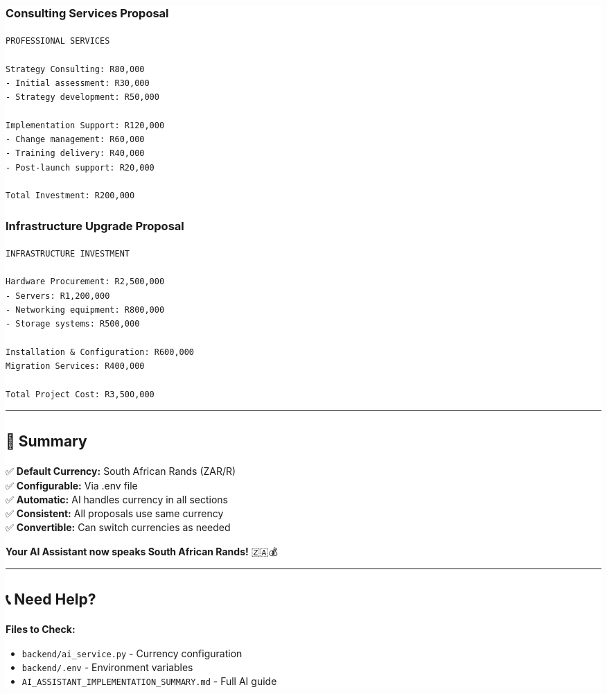 ### **Consulting Services Proposal**
```
PROFESSIONAL SERVICES

Strategy Consulting: R80,000
- Initial assessment: R30,000
- Strategy development: R50,000

Implementation Support: R120,000
- Change management: R60,000
- Training delivery: R40,000
- Post-launch support: R20,000

Total Investment: R200,000
```

### **Infrastructure Upgrade Proposal**
```
INFRASTRUCTURE INVESTMENT

Hardware Procurement: R2,500,000
- Servers: R1,200,000
- Networking equipment: R800,000
- Storage systems: R500,000

Installation & Configuration: R600,000
Migration Services: R400,000

Total Project Cost: R3,500,000
```

---

## 🚀 Summary

✅ **Default Currency:** South African Rands (ZAR/R)  
✅ **Configurable:** Via .env file  
✅ **Automatic:** AI handles currency in all sections  
✅ **Consistent:** All proposals use same currency  
✅ **Convertible:** Can switch currencies as needed  

**Your AI Assistant now speaks South African Rands!** 🇿🇦💰

---

## 📞 Need Help?

**Files to Check:**
- `backend/ai_service.py` - Currency configuration
- `backend/.env` - Environment variables
- `AI_ASSISTANT_IMPLEMENTATION_SUMMARY.md` - Full AI guide
